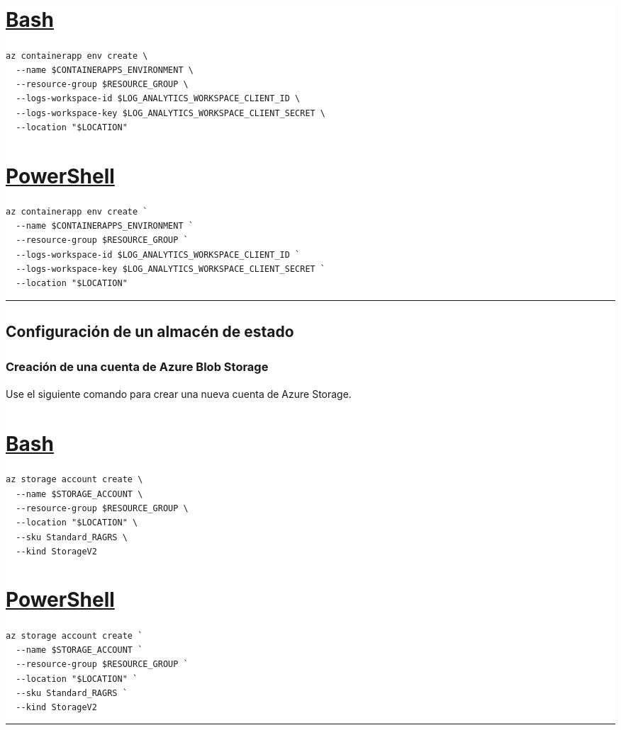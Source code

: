 # <a name="bash"></a>[Bash](#tab/bash)

```azurecli
az containerapp env create \
  --name $CONTAINERAPPS_ENVIRONMENT \
  --resource-group $RESOURCE_GROUP \
  --logs-workspace-id $LOG_ANALYTICS_WORKSPACE_CLIENT_ID \
  --logs-workspace-key $LOG_ANALYTICS_WORKSPACE_CLIENT_SECRET \
  --location "$LOCATION"
```

# <a name="powershell"></a>[PowerShell](#tab/powershell)

```azurecli
az containerapp env create `
  --name $CONTAINERAPPS_ENVIRONMENT `
  --resource-group $RESOURCE_GROUP `
  --logs-workspace-id $LOG_ANALYTICS_WORKSPACE_CLIENT_ID `
  --logs-workspace-key $LOG_ANALYTICS_WORKSPACE_CLIENT_SECRET `
  --location "$LOCATION"
```

---

## <a name="set-up-a-state-store"></a>Configuración de un almacén de estado

### <a name="create-an-azure-blob-storage-account"></a>Creación de una cuenta de Azure Blob Storage

Use el siguiente comando para crear una nueva cuenta de Azure Storage.

# <a name="bash"></a>[Bash](#tab/bash)

```azurecli
az storage account create \
  --name $STORAGE_ACCOUNT \
  --resource-group $RESOURCE_GROUP \
  --location "$LOCATION" \
  --sku Standard_RAGRS \
  --kind StorageV2
```

# <a name="powershell"></a>[PowerShell](#tab/powershell)

```azurecli
az storage account create `
  --name $STORAGE_ACCOUNT `
  --resource-group $RESOURCE_GROUP `
  --location "$LOCATION" `
  --sku Standard_RAGRS `
  --kind StorageV2
```

---